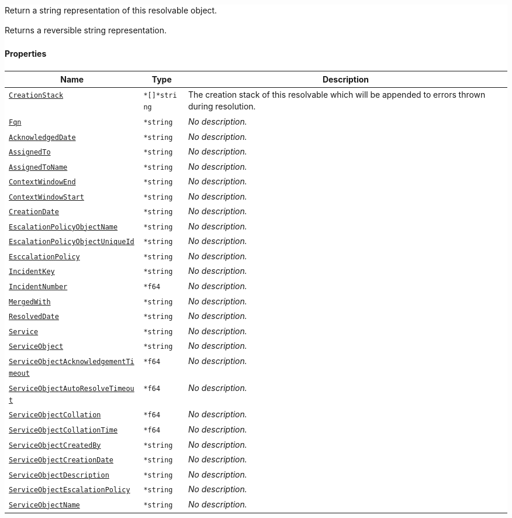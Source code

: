 Return a string representation of this resolvable object.

Returns a reversible string representation.


#### Properties <a name="Properties" id="Properties"></a>

| **Name** | **Type** | **Description** |
| --- | --- | --- |
| <code><a href="#@skeptools/provider-zenduty.dataZendutyIncidents.DataZendutyIncidentsResultsOutputReference.property.creationStack">CreationStack</a></code> | <code>*[]*string</code> | The creation stack of this resolvable which will be appended to errors thrown during resolution. |
| <code><a href="#@skeptools/provider-zenduty.dataZendutyIncidents.DataZendutyIncidentsResultsOutputReference.property.fqn">Fqn</a></code> | <code>*string</code> | *No description.* |
| <code><a href="#@skeptools/provider-zenduty.dataZendutyIncidents.DataZendutyIncidentsResultsOutputReference.property.acknowledgedDate">AcknowledgedDate</a></code> | <code>*string</code> | *No description.* |
| <code><a href="#@skeptools/provider-zenduty.dataZendutyIncidents.DataZendutyIncidentsResultsOutputReference.property.assignedTo">AssignedTo</a></code> | <code>*string</code> | *No description.* |
| <code><a href="#@skeptools/provider-zenduty.dataZendutyIncidents.DataZendutyIncidentsResultsOutputReference.property.assignedToName">AssignedToName</a></code> | <code>*string</code> | *No description.* |
| <code><a href="#@skeptools/provider-zenduty.dataZendutyIncidents.DataZendutyIncidentsResultsOutputReference.property.contextWindowEnd">ContextWindowEnd</a></code> | <code>*string</code> | *No description.* |
| <code><a href="#@skeptools/provider-zenduty.dataZendutyIncidents.DataZendutyIncidentsResultsOutputReference.property.contextWindowStart">ContextWindowStart</a></code> | <code>*string</code> | *No description.* |
| <code><a href="#@skeptools/provider-zenduty.dataZendutyIncidents.DataZendutyIncidentsResultsOutputReference.property.creationDate">CreationDate</a></code> | <code>*string</code> | *No description.* |
| <code><a href="#@skeptools/provider-zenduty.dataZendutyIncidents.DataZendutyIncidentsResultsOutputReference.property.escalationPolicyObjectName">EscalationPolicyObjectName</a></code> | <code>*string</code> | *No description.* |
| <code><a href="#@skeptools/provider-zenduty.dataZendutyIncidents.DataZendutyIncidentsResultsOutputReference.property.escalationPolicyObjectUniqueId">EscalationPolicyObjectUniqueId</a></code> | <code>*string</code> | *No description.* |
| <code><a href="#@skeptools/provider-zenduty.dataZendutyIncidents.DataZendutyIncidentsResultsOutputReference.property.esccalationPolicy">EsccalationPolicy</a></code> | <code>*string</code> | *No description.* |
| <code><a href="#@skeptools/provider-zenduty.dataZendutyIncidents.DataZendutyIncidentsResultsOutputReference.property.incidentKey">IncidentKey</a></code> | <code>*string</code> | *No description.* |
| <code><a href="#@skeptools/provider-zenduty.dataZendutyIncidents.DataZendutyIncidentsResultsOutputReference.property.incidentNumber">IncidentNumber</a></code> | <code>*f64</code> | *No description.* |
| <code><a href="#@skeptools/provider-zenduty.dataZendutyIncidents.DataZendutyIncidentsResultsOutputReference.property.mergedWith">MergedWith</a></code> | <code>*string</code> | *No description.* |
| <code><a href="#@skeptools/provider-zenduty.dataZendutyIncidents.DataZendutyIncidentsResultsOutputReference.property.resolvedDate">ResolvedDate</a></code> | <code>*string</code> | *No description.* |
| <code><a href="#@skeptools/provider-zenduty.dataZendutyIncidents.DataZendutyIncidentsResultsOutputReference.property.service">Service</a></code> | <code>*string</code> | *No description.* |
| <code><a href="#@skeptools/provider-zenduty.dataZendutyIncidents.DataZendutyIncidentsResultsOutputReference.property.serviceObject">ServiceObject</a></code> | <code>*string</code> | *No description.* |
| <code><a href="#@skeptools/provider-zenduty.dataZendutyIncidents.DataZendutyIncidentsResultsOutputReference.property.serviceObjectAcknowledgementTimeout">ServiceObjectAcknowledgementTimeout</a></code> | <code>*f64</code> | *No description.* |
| <code><a href="#@skeptools/provider-zenduty.dataZendutyIncidents.DataZendutyIncidentsResultsOutputReference.property.serviceObjectAutoResolveTimeout">ServiceObjectAutoResolveTimeout</a></code> | <code>*f64</code> | *No description.* |
| <code><a href="#@skeptools/provider-zenduty.dataZendutyIncidents.DataZendutyIncidentsResultsOutputReference.property.serviceObjectCollation">ServiceObjectCollation</a></code> | <code>*f64</code> | *No description.* |
| <code><a href="#@skeptools/provider-zenduty.dataZendutyIncidents.DataZendutyIncidentsResultsOutputReference.property.serviceObjectCollationTime">ServiceObjectCollationTime</a></code> | <code>*f64</code> | *No description.* |
| <code><a href="#@skeptools/provider-zenduty.dataZendutyIncidents.DataZendutyIncidentsResultsOutputReference.property.serviceObjectCreatedBy">ServiceObjectCreatedBy</a></code> | <code>*string</code> | *No description.* |
| <code><a href="#@skeptools/provider-zenduty.dataZendutyIncidents.DataZendutyIncidentsResultsOutputReference.property.serviceObjectCreationDate">ServiceObjectCreationDate</a></code> | <code>*string</code> | *No description.* |
| <code><a href="#@skeptools/provider-zenduty.dataZendutyIncidents.DataZendutyIncidentsResultsOutputReference.property.serviceObjectDescription">ServiceObjectDescription</a></code> | <code>*string</code> | *No description.* |
| <code><a href="#@skeptools/provider-zenduty.dataZendutyIncidents.DataZendutyIncidentsResultsOutputReference.property.serviceObjectEscalationPolicy">ServiceObjectEscalationPolicy</a></code> | <code>*string</code> | *No description.* |
| <code><a href="#@skeptools/provider-zenduty.dataZendutyIncidents.DataZendutyIncidentsResultsOutputReference.property.serviceObjectName">ServiceObjectName</a></code> | <code>*string</code> | *No description.* |